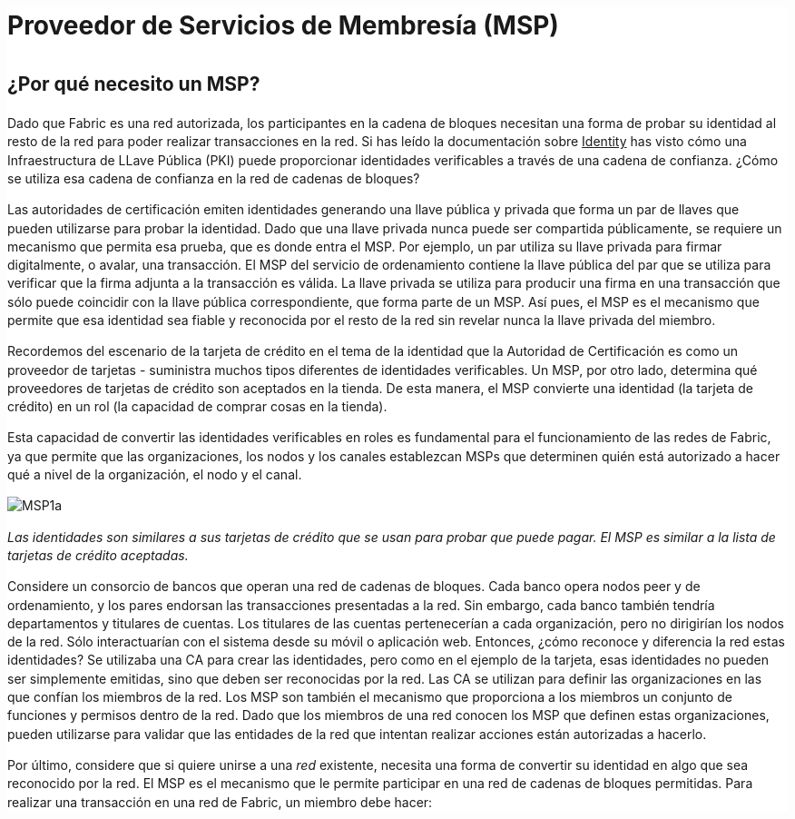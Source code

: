 # Proveedor de Servicios de Membresía (MSP)

## ¿Por qué necesito un MSP?

Dado que Fabric es una red autorizada, los participantes en la cadena de bloques necesitan una forma de probar su identidad al resto de la red para poder realizar transacciones en la red. Si has leído la documentación sobre [Identity](../identity/identity.html)
has visto cómo una Infraestructura de LLave Pública (PKI) puede proporcionar identidades verificables a través de una cadena de confianza. ¿Cómo se utiliza esa cadena de confianza en la red de cadenas de bloques?

Las autoridades de certificación emiten identidades generando una llave pública y privada que forma un par de llaves que pueden utilizarse para probar la identidad. Dado que una llave privada nunca puede ser compartida públicamente, se requiere un mecanismo que permita esa prueba, que es donde entra el MSP. Por ejemplo, un par utiliza su llave privada para firmar digitalmente, o avalar, una transacción.  El MSP del servicio de ordenamiento contiene la llave pública del par que se utiliza para verificar que la firma adjunta a la transacción es válida. La llave privada se utiliza para producir una firma en una transacción que sólo puede coincidir con la llave pública correspondiente, que forma parte de un MSP. Así pues, el MSP es el mecanismo que permite que esa identidad sea fiable y reconocida por el resto de la red sin revelar nunca la llave privada del miembro.

Recordemos del escenario de la tarjeta de crédito en el tema de la identidad que la Autoridad de Certificación es como un proveedor de tarjetas - suministra muchos tipos diferentes de identidades verificables. Un MSP, por otro lado, determina qué proveedores de tarjetas de crédito son aceptados en la tienda. De esta manera, el MSP convierte una identidad (la tarjeta de crédito) en un rol (la capacidad de comprar cosas en la tienda).

Esta capacidad de convertir las identidades verificables en roles es fundamental para el funcionamiento de las redes de Fabric, ya que permite que las organizaciones, los nodos y los canales establezcan MSPs que determinen quién está autorizado a hacer qué a nivel de la organización, el nodo y el canal.

![MSP1a](./membership.msp.diagram.png)

*Las identidades son similares a sus tarjetas de crédito que se usan para probar que puede pagar. El MSP es similar a la lista de tarjetas de crédito aceptadas.*

Considere un consorcio de bancos que operan una red de cadenas de bloques. Cada banco opera nodos peer y de ordenamiento, y los pares endorsan las transacciones presentadas a la red. Sin embargo, cada banco también tendría departamentos y titulares de cuentas. Los titulares de las cuentas pertenecerían a cada organización, pero no dirigirían los nodos de la red. Sólo interactuarían con el sistema desde su móvil o aplicación web. Entonces, ¿cómo reconoce y diferencia la red estas identidades? Se utilizaba una CA para crear las identidades, pero como en el ejemplo de la tarjeta, esas identidades no pueden ser simplemente emitidas, sino que deben ser reconocidas por la red. Las CA se utilizan para definir las organizaciones en las que confían los miembros de la red. Los MSP son también el mecanismo que proporciona a los miembros un conjunto de funciones y permisos dentro de la red. Dado que los miembros de una red conocen los MSP que definen estas organizaciones, pueden utilizarse para validar que las entidades de la red que intentan realizar acciones están autorizadas a hacerlo.

Por último, considere que si quiere unirse a una _red_ existente, necesita una forma de convertir su identidad en algo que sea reconocido por la red. El MSP es el mecanismo que le permite participar en una red de cadenas de bloques permitidas. Para realizar una transacción en una red de Fabric, un miembro debe hacer:
